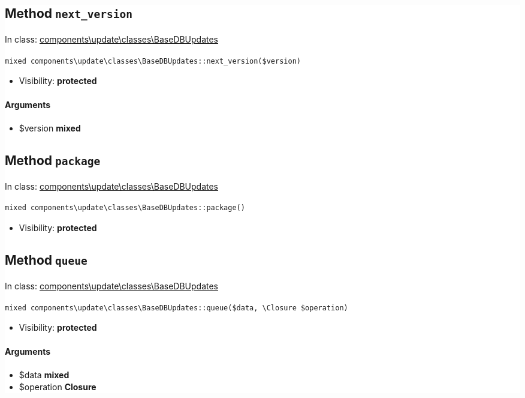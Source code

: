 




## Method `next_version`
In class: [components\update\classes\BaseDBUpdates](#top)

```
mixed components\update\classes\BaseDBUpdates::next_version($version)
```





* Visibility: **protected**

#### Arguments

* $version **mixed**






## Method `package`
In class: [components\update\classes\BaseDBUpdates](#top)

```
mixed components\update\classes\BaseDBUpdates::package()
```





* Visibility: **protected**






## Method `queue`
In class: [components\update\classes\BaseDBUpdates](#top)

```
mixed components\update\classes\BaseDBUpdates::queue($data, \Closure $operation)
```





* Visibility: **protected**

#### Arguments

* $data **mixed**
* $operation **Closure**





